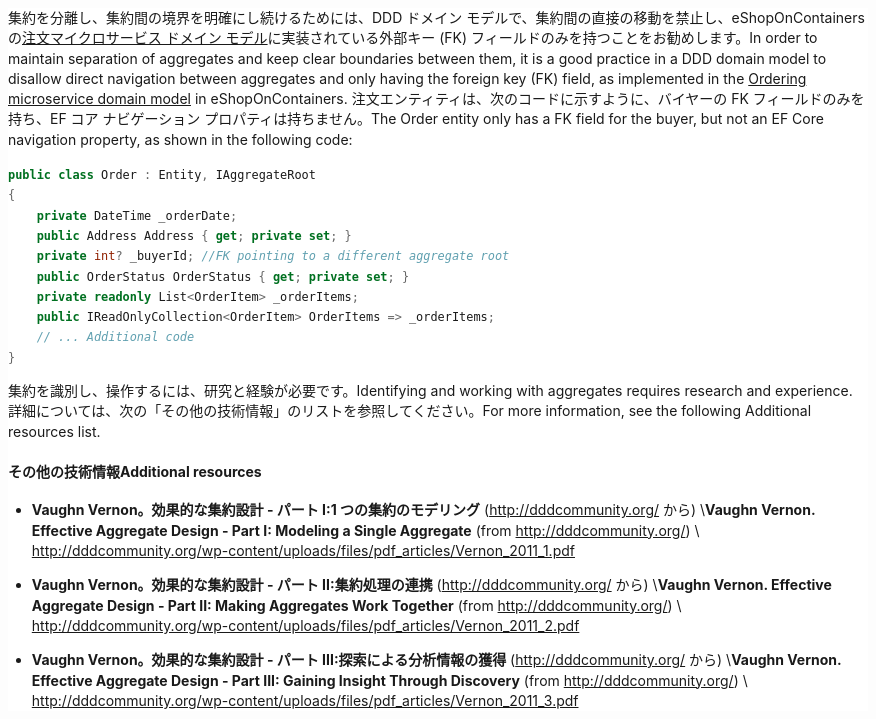 <span data-ttu-id="8392c-206">集約を分離し、集約間の境界を明確にし続けるためには、DDD ドメイン モデルで、集約間の直接の移動を禁止し、eShopOnContainers の[注文マイクロサービス ドメイン モデル](https://github.com/dotnet-architecture/eShopOnContainers/blob/master/src/Services/Ordering/Ordering.Domain/AggregatesModel/OrderAggregate/Order.cs)に実装されている外部キー (FK) フィールドのみを持つことをお勧めします。</span><span class="sxs-lookup"><span data-stu-id="8392c-206">In order to maintain separation of aggregates and keep clear boundaries between them, it is a good practice in a DDD domain model to disallow direct navigation between aggregates and only having the foreign key (FK) field, as implemented in the [Ordering microservice domain model](https://github.com/dotnet-architecture/eShopOnContainers/blob/master/src/Services/Ordering/Ordering.Domain/AggregatesModel/OrderAggregate/Order.cs) in eShopOnContainers.</span></span> <span data-ttu-id="8392c-207">注文エンティティは、次のコードに示すように、バイヤーの FK フィールドのみを持ち、EF コア ナビゲーション プロパティは持ちません。</span><span class="sxs-lookup"><span data-stu-id="8392c-207">The Order entity only has a FK field for the buyer, but not an EF Core navigation property, as shown in the following code:</span></span>

```csharp
public class Order : Entity, IAggregateRoot
{
    private DateTime _orderDate;
    public Address Address { get; private set; }
    private int? _buyerId; //FK pointing to a different aggregate root
    public OrderStatus OrderStatus { get; private set; }
    private readonly List<OrderItem> _orderItems;
    public IReadOnlyCollection<OrderItem> OrderItems => _orderItems;
    // ... Additional code
}
```

<span data-ttu-id="8392c-208">集約を識別し、操作するには、研究と経験が必要です。</span><span class="sxs-lookup"><span data-stu-id="8392c-208">Identifying and working with aggregates requires research and experience.</span></span> <span data-ttu-id="8392c-209">詳細については、次の「その他の技術情報」のリストを参照してください。</span><span class="sxs-lookup"><span data-stu-id="8392c-209">For more information, see the following Additional resources list.</span></span>

#### <a name="additional-resources"></a><span data-ttu-id="8392c-210">その他の技術情報</span><span class="sxs-lookup"><span data-stu-id="8392c-210">Additional resources</span></span>

- <span data-ttu-id="8392c-211">**Vaughn Vernon。効果的な集約設計 - パート I:1 つの集約のモデリング** (<http://dddcommunity.org/> から) \\</span><span class="sxs-lookup"><span data-stu-id="8392c-211">**Vaughn Vernon. Effective Aggregate Design - Part I: Modeling a Single Aggregate** (from <http://dddcommunity.org/>) \\</span></span>
  <http://dddcommunity.org/wp-content/uploads/files/pdf_articles/Vernon_2011_1.pdf>

- <span data-ttu-id="8392c-212">**Vaughn Vernon。効果的な集約設計 - パート II:集約処理の連携** (<http://dddcommunity.org/> から) \\</span><span class="sxs-lookup"><span data-stu-id="8392c-212">**Vaughn Vernon. Effective Aggregate Design - Part II: Making Aggregates Work Together** (from <http://dddcommunity.org/>) \\</span></span>
  <http://dddcommunity.org/wp-content/uploads/files/pdf_articles/Vernon_2011_2.pdf>

- <span data-ttu-id="8392c-213">**Vaughn Vernon。効果的な集約設計 - パート III:探索による分析情報の獲得** (<http://dddcommunity.org/> から) \\</span><span class="sxs-lookup"><span data-stu-id="8392c-213">**Vaughn Vernon. Effective Aggregate Design - Part III: Gaining Insight Through Discovery** (from <http://dddcommunity.org/>) \\</span></span>
  <http://dddcommunity.org/wp-content/uploads/files/pdf_articles/Vernon_2011_3.pdf>
